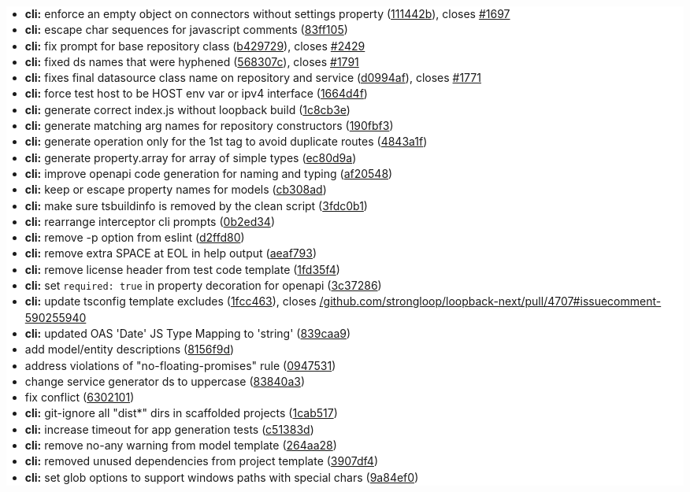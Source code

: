 * **cli:** enforce an empty object on connectors without settings property ([111442b](https://github.com/strongloop/loopback-next/commit/111442b313ce8d3ba3061afade800ae08e000fc0)), closes [#1697](https://github.com/strongloop/loopback-next/issues/1697)
* **cli:** escape char sequences for javascript comments ([83ff105](https://github.com/strongloop/loopback-next/commit/83ff105ef4241bc120529e79dc530dfac2e425ab))
* **cli:** fix prompt for base repository class ([b429729](https://github.com/strongloop/loopback-next/commit/b4297299d8075a5ed13c037117e9b1043da27a8d)), closes [#2429](https://github.com/strongloop/loopback-next/issues/2429)
* **cli:** fixed ds names that were hyphened ([568307c](https://github.com/strongloop/loopback-next/commit/568307c45c1d32bb6be98ebd3851bee14d82e6cc)), closes [#1791](https://github.com/strongloop/loopback-next/issues/1791)
* **cli:** fixes final datasource class name on repository and service ([d0994af](https://github.com/strongloop/loopback-next/commit/d0994af048d04e44373c35473bcad45967714e60)), closes [#1771](https://github.com/strongloop/loopback-next/issues/1771)
* **cli:** force test host to be HOST env var or ipv4 interface ([1664d4f](https://github.com/strongloop/loopback-next/commit/1664d4fa546aa7d9f4ca2e4cbedf2b168549954d))
* **cli:** generate correct index.js without loopback build ([1c8cb3e](https://github.com/strongloop/loopback-next/commit/1c8cb3e462d6129bb0cbb3fc2b15030a834b87b2))
* **cli:** generate matching arg names for repository constructors ([190fbf3](https://github.com/strongloop/loopback-next/commit/190fbf3c51ade590aba282e90bdeade6da6f1883))
* **cli:** generate operation only for the 1st tag to avoid duplicate routes ([4843a1f](https://github.com/strongloop/loopback-next/commit/4843a1f8d1b590c92ea9410d670208c3b56914ba))
* **cli:** generate property.array for array of simple types ([ec80d9a](https://github.com/strongloop/loopback-next/commit/ec80d9a8e6eff2dc8eb13f78edb0e8bcdd494af5))
* **cli:** improve openapi code generation for naming and typing ([af20548](https://github.com/strongloop/loopback-next/commit/af20548050434898752295d920ffbe716bfe007b))
* **cli:** keep or escape property names for models ([cb308ad](https://github.com/strongloop/loopback-next/commit/cb308add60bbe938c8e85812676eb817e9e0efc9))
* **cli:** make sure tsbuildinfo is removed by the clean script ([3fdc0b1](https://github.com/strongloop/loopback-next/commit/3fdc0b1483d288172e556903baa070854e225d0e))
* **cli:** rearrange interceptor cli prompts ([0b2ed34](https://github.com/strongloop/loopback-next/commit/0b2ed345d03452929689731911f3e9c6db5279be))
* **cli:** remove -p option from eslint ([d2ffd80](https://github.com/strongloop/loopback-next/commit/d2ffd80352cc72a5cf3377cc46b7b6b6464dc236))
* **cli:** remove extra SPACE at EOL in help output ([aeaf793](https://github.com/strongloop/loopback-next/commit/aeaf7938e3cfe9c49a18c6e0f94b6c14f664092c))
* **cli:** remove license header from test code template ([1fd35f4](https://github.com/strongloop/loopback-next/commit/1fd35f484093f0e996a4eab8f714620fd392ba5d))
* **cli:** set `required: true` in property decoration for openapi ([3c37286](https://github.com/strongloop/loopback-next/commit/3c372868196ee7e18d8532f00c624c3f72378bf0))
* **cli:** update tsconfig template excludes ([1fcc463](https://github.com/strongloop/loopback-next/commit/1fcc4633af333b56d0ba978e58fbc29778861215)), closes [/github.com/strongloop/loopback-next/pull/4707#issuecomment-590255940](https://github.com//github.com/strongloop/loopback-next/pull/4707/issues/issuecomment-590255940)
* **cli:** updated OAS 'Date' JS Type Mapping to 'string' ([839caa9](https://github.com/strongloop/loopback-next/commit/839caa92038d5ba8548106cd4136ee40d9abf679))
* add model/entity descriptions ([8156f9d](https://github.com/strongloop/loopback-next/commit/8156f9d32aac3a0461b617a01cde9c319a1cceca))
* address violations of "no-floating-promises" rule ([0947531](https://github.com/strongloop/loopback-next/commit/0947531d69d07839a21ea7575cfc08580086841f))
* change service generator ds to uppercase ([83840a3](https://github.com/strongloop/loopback-next/commit/83840a3b8b58c75a840d3ab0f99f72c0870c05e3))
* fix conflict ([6302101](https://github.com/strongloop/loopback-next/commit/630210117365e8d89f8dd3b797f0b0096936b79e))
* **cli:** git-ignore all "dist*" dirs in scaffolded projects ([1cab517](https://github.com/strongloop/loopback-next/commit/1cab517dc9de7023c39f56d20451144551914d33))
* **cli:** increase timeout for app generation tests ([c51383d](https://github.com/strongloop/loopback-next/commit/c51383d529ba18173d3c684e2ad659f4bb4712c7))
* **cli:** remove no-any warning from model template ([264aa28](https://github.com/strongloop/loopback-next/commit/264aa2883cfa9faaffa2ed974ca5960da810266d))
* **cli:** removed unused dependencies from project template ([3907df4](https://github.com/strongloop/loopback-next/commit/3907df404522508ffa080f66fc731c4acaf01258))
* **cli:** set glob options to support windows paths with special chars ([9a84ef0](https://github.com/strongloop/loopback-next/commit/9a84ef0598163ece84764605a29ed195c3165c93))
